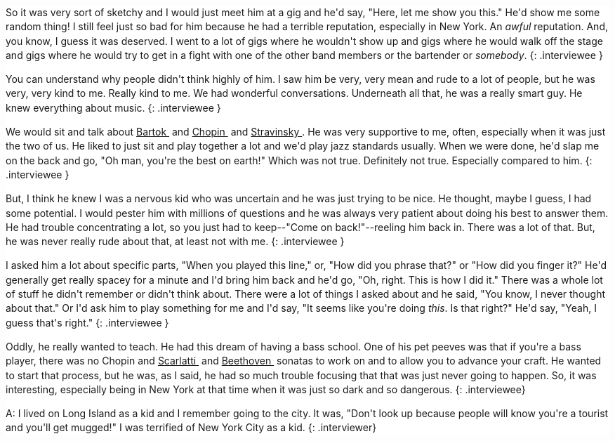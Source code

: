 So it was very sort of sketchy and I would just meet him at a gig and he'd say, "Here, let me show you this." He'd show me some random thing! I still feel just so bad for him because he had a terrible reputation, especially in New York. An *awful* reputation. And, you know, I guess it was deserved. <span class="important">I went to a lot of gigs where he wouldn't show up and gigs where he would walk off the stage and gigs where he would try to get in a fight with one of the other band members or the bartender or *somebody*.</span>
{: .interviewee }

You can understand why people didn't think highly of him. I saw him be very, very mean and rude to a lot of people, but he was very, very kind to me. Really kind to me. We had wonderful conversations. Underneath all that, he was a really smart guy. He knew everything about music.
{: .interviewee }

We would sit and talk about [Bartok&nbsp;<i class="non-mwm fa fa-external-link-square"></i>](https://en.wikipedia.org/wiki/Béla_Bartók) and [Chopin&nbsp;<i class="non-mwm fa fa-external-link-square"></i>](https://en.wikipedia.org/wiki/Frédéric_Chopin) and [Stravinsky&nbsp;<i class="non-mwm fa fa-external-link-square"></i>](https://en.wikipedia.org/wiki/Igor_Stravinsky). He was very supportive to me, often, especially when it was just the two of us. He liked to just sit and play together a lot and we'd play jazz standards usually. When we were done, <span class="important">he'd slap me on the back and go, "Oh man, you're the best on earth!"</span> Which was not true. Definitely not true. Especially compared to him.
{: .interviewee }

But, I think he knew I was a nervous kid who was uncertain and he was just trying to be nice. He thought, maybe I guess, I had some potential. I would pester him with millions of questions and he was always very patient about doing his best to answer them. He had trouble concentrating a lot, so you just had  to keep--"Come on back!"--reeling him back in. There was a lot of that. But, he was never really rude about that, at least not with me.
{: .interviewee }

<div class="video-wrapper"><iframe width="420" height="315" src="https://www.youtube.com/embed/TgntkGc5iBo?rel=0" frameborder="0" allowfullscreen></iframe></div>

I asked him a lot about specific parts, "When you played this line," or, "How did you phrase that?" or "How did you finger it?" He'd generally get really spacey for a minute and I'd bring him back and he'd go, "Oh, right. This is how I did it." There was a whole lot of stuff he didn't remember or didn't think about. There were a lot of things I asked about and he said, "You know, I never thought about that." Or I'd ask him to play something for me and I'd say, "It seems like you're doing *this*. Is that right?" He'd say, "Yeah, I guess that's right."
{: .interviewee }

<span class="important">Oddly, he really wanted to teach. He had this dream of having a bass school.</span> One of his pet peeves was that if you're a bass player, there was no Chopin and [Scarlatti&nbsp;<i class="non-mwm fa fa-external-link-square"></i>](https://en.wikipedia.org/wiki/Domenico_Scarlatti) and [Beethoven&nbsp;<i class="non-mwm fa fa-external-link-square"></i>](https://en.wikipedia.org/wiki/Ludwig_van_Beethoven) sonatas to work on and to allow you to advance your craft. He wanted to start that process, but he was, as I said, he had so much trouble focusing that that was just never going to happen. So, it was interesting, especially being in New York at that time when it was just so dark and so dangerous.
{: .interviewee}

A: I lived on Long Island as a kid and I remember going to the city. It was, "Don't look up because people will know you're a tourist and you'll get mugged!" I was terrified of New York City as a kid.
{: .interviewer}
